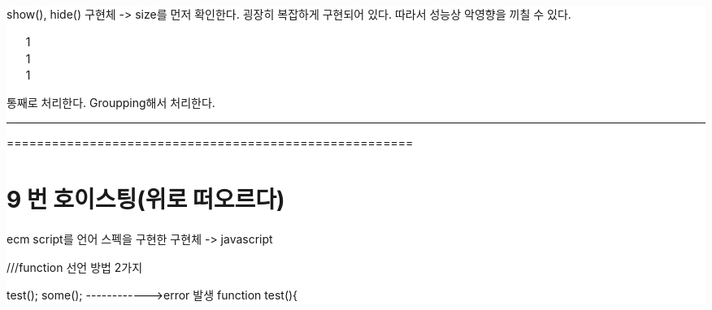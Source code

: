 show(), hide()
구현체 -> size를 먼저 확인한다. 굉장히 복잡하게 구현되어 있다. 따라서 성능상 악영향을 끼칠 수 있다.

<ul id="test">
	<li>1</li>
	<li>1</li>
	<li class="complete">1</li>
	<li>1</li>
	<li class="complete">1</li>
	<li>1</li>
	<li class="complete">1</li>
	<li>1</li>
	<li>1</li>
	<li>1</li>
</ul>

<style>
#test li {
	display:none;
}
#test li.complete {
	display:block;
}

#test.check li{
	display : block;
}
#test.check li.complete {
	display : none;
}

</style>
통째로 처리한다. Groupping해서 처리한다.
<script>
	$('#test').addClass('check');
	$('#test').removeClass('check');
</script>

-------------------------------------------------------
<script>
	.addClass() -> loop를 돌면서 실행해서 개수가 많아지면 느려진다.
	.removeClass() -> 
</script>

======================================================
# 9 번 호이스팅(위로 떠오르다)

ecm script를 언어 스펙을 구현한 구현체 -> javascript

///function 선언 방법 2가지

test();
some();	------------>error 발생
function test(){
	